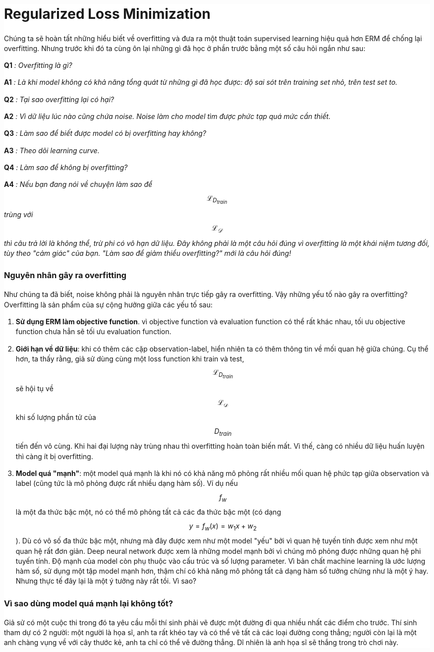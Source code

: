 # Regularized Loss Minimization

Chúng ta sẽ hoàn tất những hiểu biết về overfitting và đưa ra một thuật toán supervised learning hiệu quả hơn ERM để chống lại overfitting. Nhưng trước khi đó ta cùng ôn lại những gì đã học ở phần trước bằng một số câu hỏi ngắn như sau:

**Q1** _: Overfitting là gì?_

**A1** _: Là khi model không có khả năng tổng quát từ những gì đã học được: độ sai sót trên training set nhỏ, trên test set to._

**Q2** _: Tại sao overfitting lại có hại?_

**A2** _: Vì dữ liệu lúc nào cũng chứa noise. Noise làm cho model tìm được phức tạp quá mức cần thiết._

**Q3** _: Làm sao để biết được model có bị overfitting hay không?_

**A3** _: Theo dõi learning curve._

**Q4** _: Làm sao để không bị overfitting?_

**A4** _: Nếu bạn đang nói về chuyện làm sao để _$$\mathcal{L}_{D_{train}}$$_ trùng với _$$\mathcal{L}_{\mathcal{D}}$$_ thì câu trả lời là không thể, trừ phi có vô hạn dữ liệu. Đây không phải là một câu hỏi đúng vì overfitting là một khái niệm tương đối, tùy theo "cảm giác" của bạn. "Làm sao để giảm thiểu overfitting?" mới là câu hỏi đúng!_

### Nguyên nhân gây ra overfitting

Như chúng ta đã biết, noise không phải là nguyên nhân trực tiếp gây ra overfitting. Vậy những yếu tố nào gây ra overfitting? Overfitting là sản phẩm của sự cộng hưởng giữa các yếu tố sau:

1. **Sử dụng ERM làm objective function**. vì objective function và evaluation function có thể rất khác nhau, tối ưu objective function chưa hẳn sẽ tối ưu evaluation function.

2. **Giới hạn về dữ liệu**: khi có thêm các cặp observation-label, hiển nhiên ta có thêm thông tin về mối quan hệ giữa chúng. Cụ thể hơn, ta thấy rằng, giả sử dùng cùng một loss function khi train và test, $$\mathcal{L}_{D_{train}}$$ sẽ hội tụ về $$\mathcal{L}_{\mathcal{D}}$$ khi số lượng phần tử của $$D_{train}$$ tiến đến vô cùng. Khi hai đại lượng này trùng nhau thì overfitting hoàn toàn biến mất. Vì thế, càng có nhiều dữ liệu huấn luyện thì càng ít bị overfitting.

3. **Model quá "mạnh"**: một model quá mạnh là khi nó có khả năng mô phỏng rất nhiều mối quan hệ phức tạp giữa observation và label \(cũng tức là mô phỏng được rất nhiều dạng hàm số\). Ví dụ nếu $$f_w$$ là một đa thức bậc một, nó có thể mô phỏng tất cả các đa thức bậc một \(có dạng $$y = f_w(x) = w_1x + w_2$$\). Dù có vô số đa thức bậc một, nhưng mà đây được xem như một model "yếu" bởi vì quan hệ tuyến tính được xem như một quan hệ rất đơn giản. Deep neural network được xem là những model mạnh bởi vì chúng mô phỏng được những quan hệ phi tuyến tính. Độ mạnh của model còn phụ thuộc vào cấu trúc và số lượng parameter. Vì bản chất machine learning là ước lượng hàm số, sử dụng một tập model mạnh hơn, thậm chí có khả năng mô phỏng tất cả dạng hàm số tưởng chừng như là một ý hay. Nhưng thực tế đây lại là một ý tưởng này rất tồi. Vì sao?

### Vì sao dùng model quá mạnh lại không tốt?

Giả sử có một cuộc thi trong đó ta yêu cầu mỗi thí sinh phải vẽ được một đường đi qua nhiều nhất các điểm cho trước. Thí sinh tham dự có 2 người: một người là họa sĩ, anh ta rất khéo tay và có thể vẽ tất cả các loại đường cong thẳng; người còn lại là một anh chàng vụng về với cây thước kẻ, anh ta chỉ có thể vẽ đường thẳng. Dĩ nhiên là anh họa sĩ sẽ thắng trong trò chơi này.

